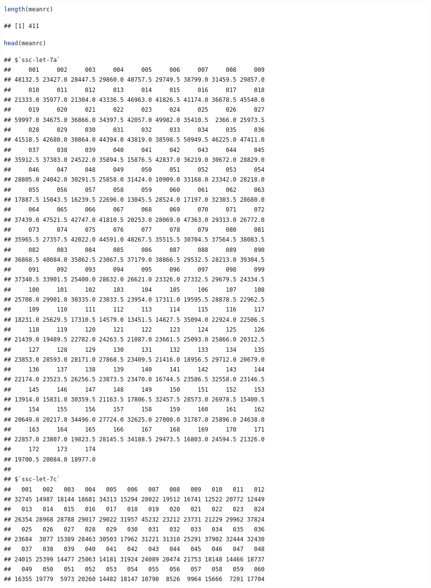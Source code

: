 
```r
length(meanrc)
```

```
## [1] 411
```

```r
head(meanrc)
```

```
## $`ssc-let-7a`
##     001     002     003     004     005     006     007     008     009 
## 48132.5 23427.0 28447.5 29860.0 40757.5 29749.5 38799.0 31459.5 29857.0 
##     010     011     012     013     014     015     016     017     018 
## 21333.0 35977.0 21304.0 43336.5 46963.0 41826.5 41174.0 36678.5 45540.0 
##     019     020     021     022     023     024     025     026     027 
## 59997.0 34675.0 36866.0 34397.5 42057.0 49982.0 35410.5  2366.0 25973.5 
##     028     029     030     031     032     033     034     035     036 
## 41518.5 42680.0 30864.0 44394.0 43819.0 38598.5 50949.5 46225.0 47411.0 
##     037     038     039     040     041     042     043     044     045 
## 35912.5 37383.0 24522.0 35894.5 15876.5 42837.0 36219.0 30672.0 28829.0 
##     046     047     048     049     050     051     052     053     054 
## 28805.0 24042.0 30291.5 25858.0 31424.0 10909.0 33168.0 23342.0 28218.0 
##     055     056     057     058     059     060     061     062     063 
## 17887.5 15043.5 16239.5 22696.0 13045.5 28524.0 17197.0 32303.5 28680.0 
##     064     065     066     067     068     069     070     071     072 
## 37439.0 47521.5 42747.0 41810.5 20253.0 28069.0 47363.0 29313.0 26772.0 
##     073     074     075     076     077     078     079     080     081 
## 35965.5 27357.5 42022.0 44591.0 48267.5 35515.5 30704.5 37564.5 38083.5 
##     082     083     084     085     086     087     088     089     090 
## 36868.5 40084.0 35862.5 23067.5 37179.0 38866.5 29532.5 28213.0 39304.5 
##     091     092     093     094     095     096     097     098     099 
## 37340.5 33901.5 25400.0 28632.0 26621.0 23326.0 27332.5 29679.5 24334.5 
##     100     101     102     103     104     105     106     107     108 
## 25708.0 29901.0 30335.0 23033.5 23954.0 17311.0 19595.5 28878.5 22962.5 
##     109     110     111     112     113     114     115     116     117 
## 18231.0 25629.5 17310.5 14579.0 13451.5 14827.5 35094.0 22924.0 22506.5 
##     118     119     120     121     122     123     124     125     126 
## 21439.0 19489.5 22782.0 24263.5 21087.0 23661.5 25093.0 25866.0 20312.5 
##     127     128     129     130     131     132     133     134     135 
## 23853.0 28593.0 28171.0 27868.5 23409.5 21416.0 18956.5 29712.0 20679.0 
##     136     137     138     139     140     141     142     143     144 
## 22174.0 23523.5 26256.5 23873.5 23470.0 16744.5 23586.5 32558.0 23146.5 
##     145     146     147     148     149     150     151     152     153 
## 13914.0 15831.0 30359.5 21163.5 17806.5 32457.5 28573.0 26978.5 15400.5 
##     154     155     156     157     158     159     160     161     162 
## 20649.0 20217.0 34496.0 27724.0 32625.0 27000.0 31787.0 25896.0 24638.0 
##     163     164     165     166     167     168     169     170     171 
## 22857.0 23807.0 19823.5 28145.5 34188.5 29473.5 16803.0 24594.5 21326.0 
##     172     173     174 
## 19700.5 20084.0 18977.0 
## 
## $`ssc-let-7c`
##   001   002   003   004   005   006   007   008   009   010   011   012 
## 32745 14987 18144 18681 34313 15294 28022 19512 16741 12522 20772 12449 
##   013   014   015   016   017   018   019   020   021   022   023   024 
## 26354 28968 28788 29017 29022 31957 45232 23212 23731 21229 29962 37824 
##   025   026   027   028   029   030   031   032   033   034   035   036 
## 23684  3077 15389 28463 30503 17962 31221 31310 25291 37902 32444 32430 
##   037   038   039   040   041   042   043   044   045   046   047   048 
## 24015 25399 14477 25063 14181 31924 24089 20474 21753 18148 14466 18737 
##   049   050   051   052   053   054   055   056   057   058   059   060 
## 16355 19779  5973 20260 14482 18147 10798  8526  9964 15666  7201 17704 
```
